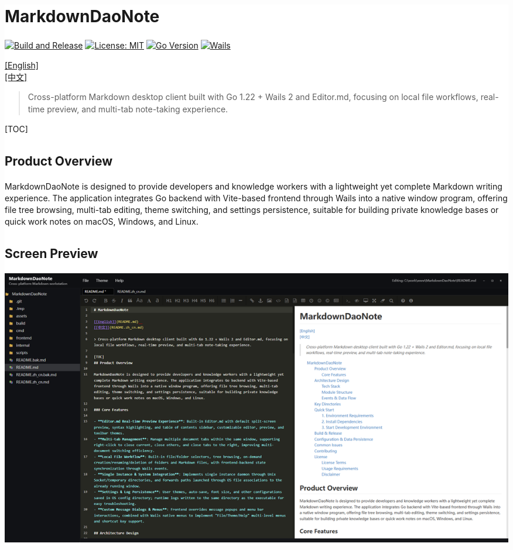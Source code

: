 # MarkdownDaoNote

[![Build and Release](https://github.com/TaoismDao/MarkdownDaoNote/actions/workflows/build.yml/badge.svg)](https://github.com/TaoismDao/MarkdownDaoNote/actions)
[![License: MIT](https://img.shields.io/badge/License-MIT-yellow.svg)](https://opensource.org/licenses/MIT)
[![Go Version](https://img.shields.io/badge/Go-1.22-blue.svg)](https://golang.org/)
[![Wails](https://img.shields.io/badge/Wails-v2.10-red.svg)](https://wails.io/)

[[English]](README.md)  
[[中文]](README.zh_cn.md)

> Cross-platform Markdown desktop client built with Go 1.22 + Wails 2 and Editor.md, focusing on local file workflows, real-time preview, and multi-tab note-taking experience.

[TOC]
## Product Overview

MarkdownDaoNote is designed to provide developers and knowledge workers with a lightweight yet complete Markdown writing experience. The application integrates Go backend with Vite-based frontend through Wails into a native window program, offering file tree browsing, multi-tab editing, theme switching, and settings persistence, suitable for building private knowledge bases or quick work notes on macOS, Windows, and Linux.

## Screen Preview
![screen1](assets/preview/screen1.png "screen1")